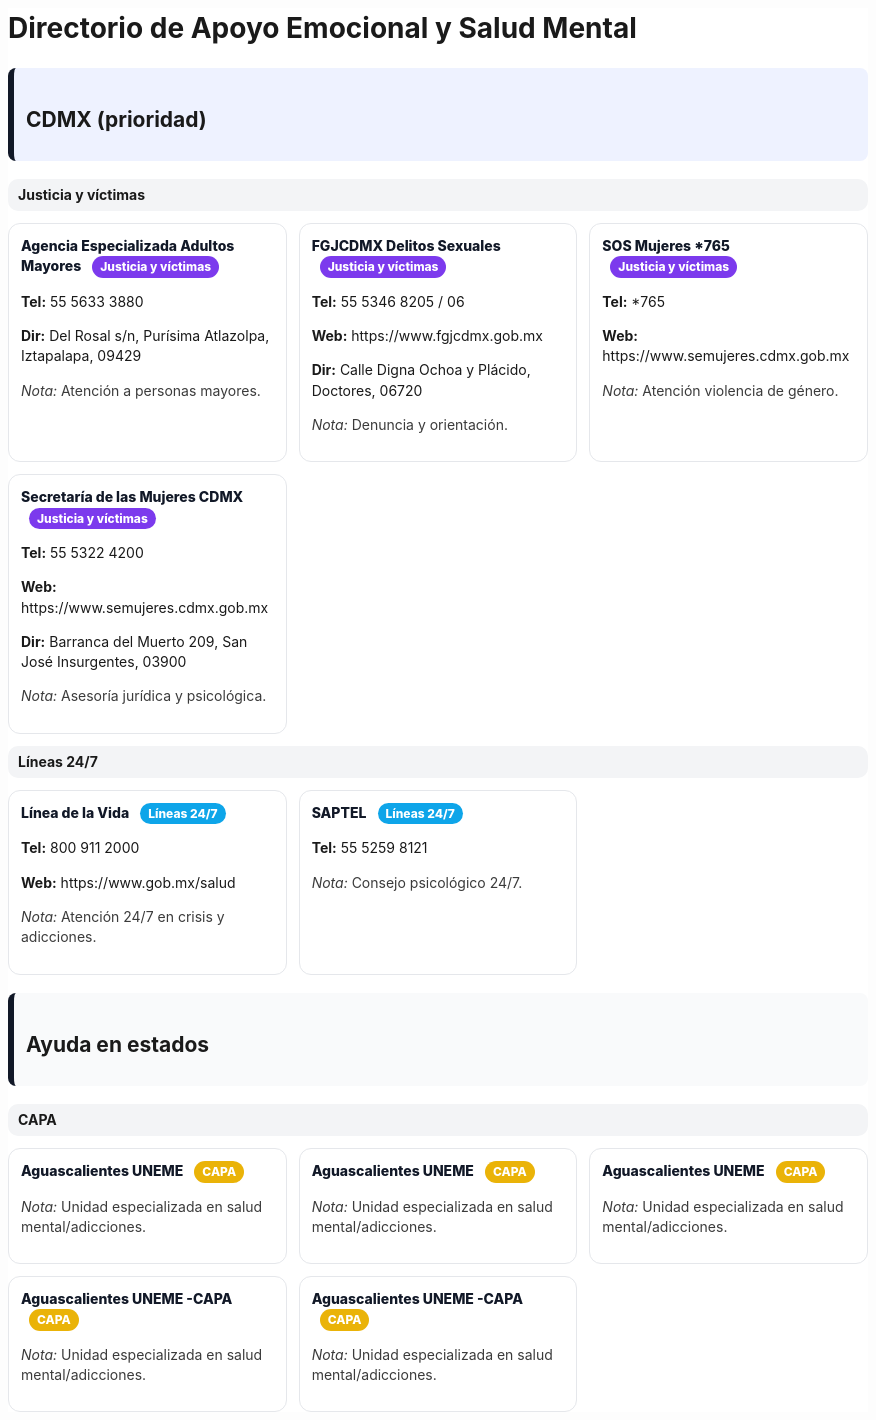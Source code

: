 # Directorio de Apoyo Emocional y Salud Mental


<style>
:root{
  --lineas:#0ea5e9; --justicia:#7c3aed; --hosp:#f97316; --cjm:#10b981; --uneme:#eab308;
  --cdmx:#111827;
}
*{box-sizing:border-box}
.grid{display:grid;gap:12px;grid-template-columns:repeat(3,minmax(0,1fr))}
.card{padding:12px;border-radius:12px;background:#fff;border:1px solid #e5e7eb}
.h{font-weight:800;margin:0 0 6px;color:#111827}
.small{font-size:14px;opacity:.85}
.tag{display:inline-block;padding:2px 8px;border-radius:999px;font-size:12px;color:#fff;margin-left:8px}
.lineas{background:var(--lineas)} .justicia{background:var(--justicia)} .hosp{background:var(--hosp)}
.cjm{background:var(--cjm)} .uneme{background:var(--uneme)}
.section{margin:18px 0;padding:8px 12px;border-left:6px solid #111827;background:#f9fafb;border-radius:8px}
.section.cdmx{border-color:var(--cdmx);background:#eef2ff}
.cat{grid-column:1/-1;font-weight:900;padding:6px 10px;border-radius:10px;background:#f3f4f6}
</style>


<div class="section cdmx"><h2>CDMX (prioridad)</h2></div>
<div class="grid">
<div class="cat"><strong>Justicia y víctimas</strong></div>
<div class="card"><p class="h">Agencia Especializada Adultos Mayores <span class="tag justicia">Justicia y víctimas</span></p><p><strong>Tel:</strong> 55 5633 3880</p><p><strong>Dir:</strong> Del Rosal s/n, Purísima Atlazolpa, Iztapalapa, 09429</p><p class="small"><em>Nota:</em> Atención a personas mayores.</p></div>
<div class="card"><p class="h">FGJCDMX Delitos Sexuales <span class="tag justicia">Justicia y víctimas</span></p><p><strong>Tel:</strong> 55 5346 8205 / 06</p><p><strong>Web:</strong> https://www.fgjcdmx.gob.mx</p><p><strong>Dir:</strong> Calle Digna Ochoa y Plácido, Doctores, 06720</p><p class="small"><em>Nota:</em> Denuncia y orientación.</p></div>
<div class="card"><p class="h">SOS Mujeres *765 <span class="tag justicia">Justicia y víctimas</span></p><p><strong>Tel:</strong> *765</p><p><strong>Web:</strong> https://www.semujeres.cdmx.gob.mx</p><p class="small"><em>Nota:</em> Atención violencia de género.</p></div>
<div class="card"><p class="h">Secretaría de las Mujeres CDMX <span class="tag justicia">Justicia y víctimas</span></p><p><strong>Tel:</strong> 55 5322 4200</p><p><strong>Web:</strong> https://www.semujeres.cdmx.gob.mx</p><p><strong>Dir:</strong> Barranca del Muerto 209, San José Insurgentes, 03900</p><p class="small"><em>Nota:</em> Asesoría jurídica y psicológica.</p></div>
<div class="cat"><strong>Líneas 24/7</strong></div>
<div class="card"><p class="h">Línea de la Vida <span class="tag lineas">Líneas 24/7</span></p><p><strong>Tel:</strong> 800 911 2000</p><p><strong>Web:</strong> https://www.gob.mx/salud</p><p class="small"><em>Nota:</em> Atención 24/7 en crisis y adicciones.</p></div>
<div class="card"><p class="h">SAPTEL <span class="tag lineas">Líneas 24/7</span></p><p><strong>Tel:</strong> 55 5259 8121</p><p class="small"><em>Nota:</em> Consejo psicológico 24/7.</p></div>
</div>

<div class="section "><h2>Ayuda en estados</h2></div>
<div class="grid">
<div class="cat"><strong>CAPA</strong></div>
<div class="card"><p class="h">Aguascalientes  UNEME <span class="tag uneme">CAPA</span></p><p class="small"><em>Nota:</em> Unidad especializada en salud mental/adicciones.</p></div>
<div class="card"><p class="h">Aguascalientes  UNEME <span class="tag uneme">CAPA</span></p><p class="small"><em>Nota:</em> Unidad especializada en salud mental/adicciones.</p></div>
<div class="card"><p class="h">Aguascalientes  UNEME <span class="tag uneme">CAPA</span></p><p class="small"><em>Nota:</em> Unidad especializada en salud mental/adicciones.</p></div>
<div class="card"><p class="h">Aguascalientes  UNEME -CAPA <span class="tag uneme">CAPA</span></p><p class="small"><em>Nota:</em> Unidad especializada en salud mental/adicciones.</p></div>
<div class="card"><p class="h">Aguascalientes  UNEME -CAPA <span class="tag uneme">CAPA</span></p><p class="small"><em>Nota:</em> Unidad especializada en salud mental/adicciones.</p></div>